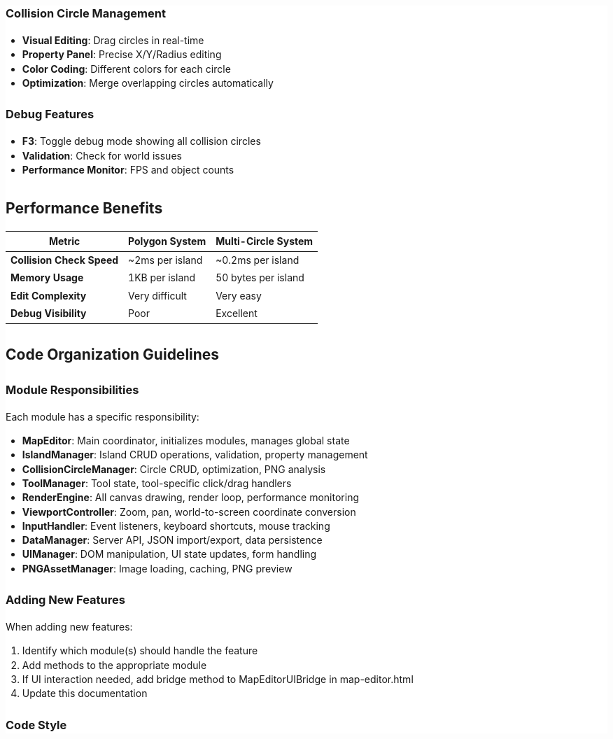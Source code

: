 ### Collision Circle Management
- **Visual Editing**: Drag circles in real-time
- **Property Panel**: Precise X/Y/Radius editing
- **Color Coding**: Different colors for each circle
- **Optimization**: Merge overlapping circles automatically

### Debug Features
- **F3**: Toggle debug mode showing all collision circles
- **Validation**: Check for world issues
- **Performance Monitor**: FPS and object counts

## Performance Benefits

| Metric | Polygon System | Multi-Circle System |
|--------|----------------|---------------------|
| **Collision Check Speed** | ~2ms per island | ~0.2ms per island |
| **Memory Usage** | 1KB per island | 50 bytes per island |
| **Edit Complexity** | Very difficult | Very easy |
| **Debug Visibility** | Poor | Excellent |

## Code Organization Guidelines

### Module Responsibilities

Each module has a specific responsibility:

- **MapEditor**: Main coordinator, initializes modules, manages global state
- **IslandManager**: Island CRUD operations, validation, property management
- **CollisionCircleManager**: Circle CRUD, optimization, PNG analysis
- **ToolManager**: Tool state, tool-specific click/drag handlers
- **RenderEngine**: All canvas drawing, render loop, performance monitoring
- **ViewportController**: Zoom, pan, world-to-screen coordinate conversion
- **InputHandler**: Event listeners, keyboard shortcuts, mouse tracking
- **DataManager**: Server API, JSON import/export, data persistence
- **UIManager**: DOM manipulation, UI state updates, form handling
- **PNGAssetManager**: Image loading, caching, PNG preview

### Adding New Features

When adding new features:

1. Identify which module(s) should handle the feature
2. Add methods to the appropriate module
3. If UI interaction needed, add bridge method to MapEditorUIBridge in map-editor.html
4. Update this documentation

### Code Style
